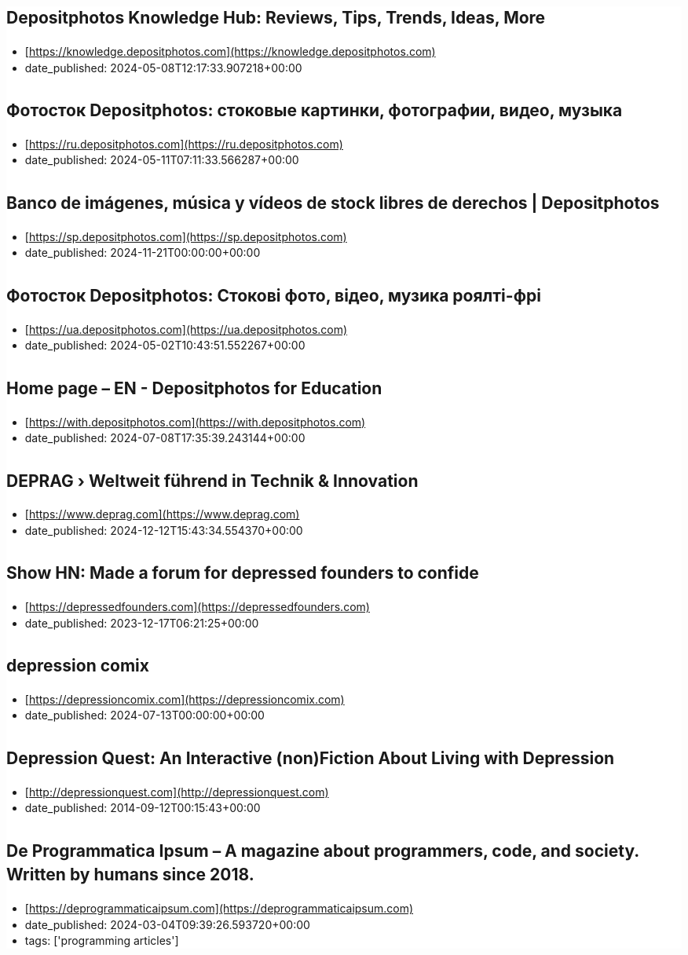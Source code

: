  ## Depositphotos Knowledge Hub: Reviews, Tips, Trends, Ideas, More
 - [https://knowledge.depositphotos.com](https://knowledge.depositphotos.com)
 - date_published: 2024-05-08T12:17:33.907218+00:00

 ## Фотосток Depositphotos: стоковые картинки, фотографии, видео, музыка
 - [https://ru.depositphotos.com](https://ru.depositphotos.com)
 - date_published: 2024-05-11T07:11:33.566287+00:00

 ## Banco de imágenes, música y vídeos de stock libres de derechos | Depositphotos
 - [https://sp.depositphotos.com](https://sp.depositphotos.com)
 - date_published: 2024-11-21T00:00:00+00:00

 ## Фотосток Depositphotos: Стокові фото, відео, музика роялті-фрі
 - [https://ua.depositphotos.com](https://ua.depositphotos.com)
 - date_published: 2024-05-02T10:43:51.552267+00:00

 ## Home page – EN - Depositphotos for Education
 - [https://with.depositphotos.com](https://with.depositphotos.com)
 - date_published: 2024-07-08T17:35:39.243144+00:00

 ## DEPRAG › Weltweit führend in Technik & Innovation
 - [https://www.deprag.com](https://www.deprag.com)
 - date_published: 2024-12-12T15:43:34.554370+00:00

 ## Show HN: Made a forum for depressed founders to confide
 - [https://depressedfounders.com](https://depressedfounders.com)
 - date_published: 2023-12-17T06:21:25+00:00

 ## depression comix
 - [https://depressioncomix.com](https://depressioncomix.com)
 - date_published: 2024-07-13T00:00:00+00:00

 ## Depression Quest: An Interactive (non)Fiction About Living with Depression
 - [http://depressionquest.com](http://depressionquest.com)
 - date_published: 2014-09-12T00:15:43+00:00

 ## De Programmatica Ipsum – A magazine about programmers, code, and society. Written by humans since 2018.
 - [https://deprogrammaticaipsum.com](https://deprogrammaticaipsum.com)
 - date_published: 2024-03-04T09:39:26.593720+00:00
 - tags: ['programming articles']

